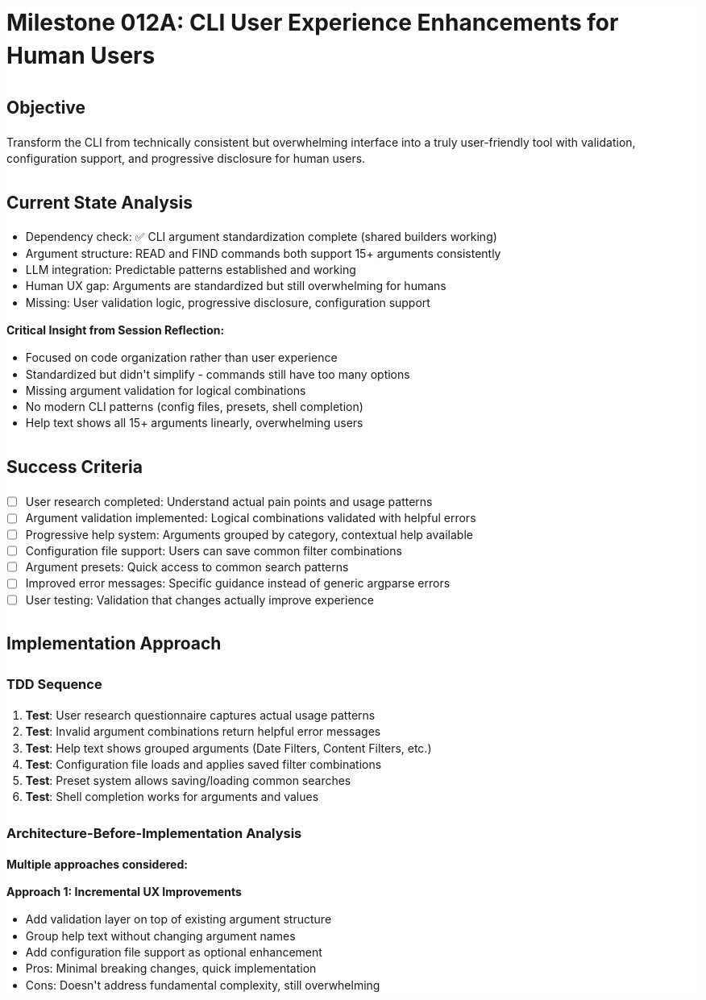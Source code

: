 # Milestone 012A: CLI User Experience Enhancements for Human Users

## Objective
Transform the CLI from technically consistent but overwhelming interface into a truly user-friendly tool with validation, configuration support, and progressive disclosure for human users.

## Current State Analysis
- Dependency check: ✅ CLI argument standardization complete (shared builders working)
- Argument structure: READ and FIND commands both support 15+ arguments consistently
- LLM integration: Predictable patterns established and working
- Human UX gap: Arguments are standardized but still overwhelming for humans
- Missing: User validation logic, progressive disclosure, configuration support

**Critical Insight from Session Reflection:**
- Focused on code organization rather than user experience
- Standardized but didn't simplify - commands still have too many options
- Missing argument validation for logical combinations
- No modern CLI patterns (config files, presets, shell completion)
- Help text shows all 15+ arguments linearly, overwhelming users

## Success Criteria
- [ ] User research completed: Understand actual pain points and usage patterns
- [ ] Argument validation implemented: Logical combinations validated with helpful errors
- [ ] Progressive help system: Arguments grouped by category, contextual help available
- [ ] Configuration file support: Users can save common filter combinations
- [ ] Argument presets: Quick access to common search patterns
- [ ] Improved error messages: Specific guidance instead of generic argparse errors
- [ ] User testing: Validation that changes actually improve experience

## Implementation Approach

### TDD Sequence
1. **Test**: User research questionnaire captures actual usage patterns
2. **Test**: Invalid argument combinations return helpful error messages
3. **Test**: Help text shows grouped arguments (Date Filters, Content Filters, etc.)
4. **Test**: Configuration file loads and applies saved filter combinations
5. **Test**: Preset system allows saving/loading common searches
6. **Test**: Shell completion works for arguments and values

### Architecture-Before-Implementation Analysis
**Multiple approaches considered:**

**Approach 1: Incremental UX Improvements**
- Add validation layer on top of existing argument structure
- Group help text without changing argument names
- Add configuration file support as optional enhancement
- Pros: Minimal breaking changes, quick implementation
- Cons: Doesn't address fundamental complexity, still overwhelming
